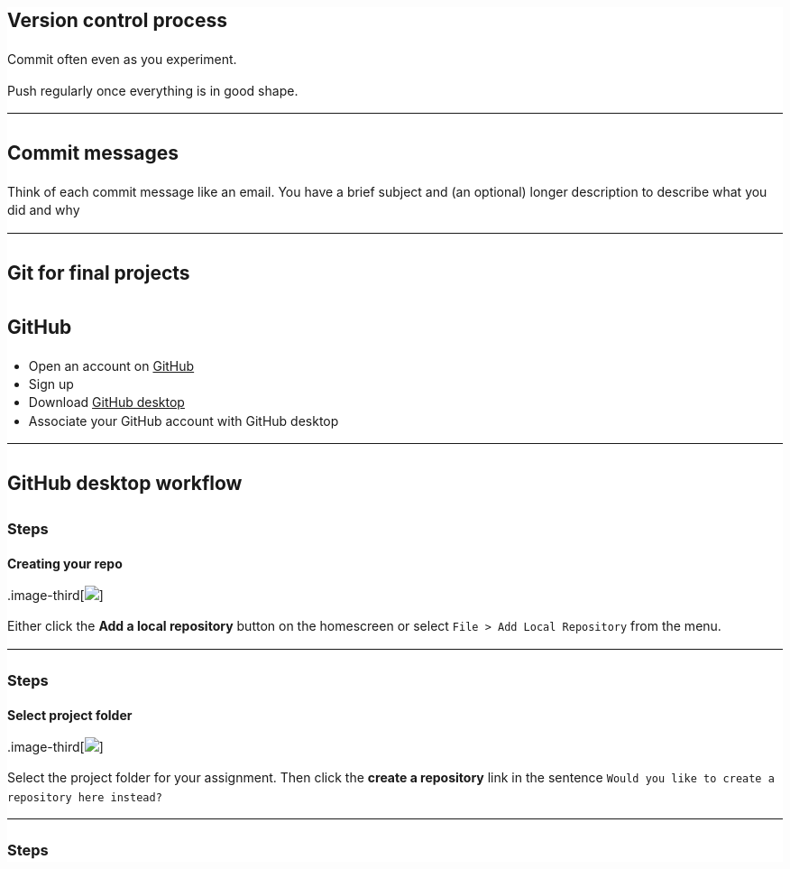 
## Version control process

Commit often even as you experiment.

Push regularly once everything is in good shape.

---

## Commit messages

Think of each commit message like an email. You have a brief subject and (an optional) longer description to describe what you did and why

---

## Git for final projects

## GitHub

- Open an account on [GitHub](https://github.com/join)
- Sign up
- Download [GitHub desktop](https://desktop.github.com/)
- Associate your GitHub account with GitHub desktop

---

## GitHub desktop workflow

### Steps

**Creating your repo**

.image-third[![](https://mattstuddert.github.io/ga-fewd/dist/images/week-2/add-repo.png)]

Either click the **Add a local repository** button on the homescreen or select `File > Add Local Repository` from the menu.

---

### Steps

**Select project folder**

.image-third[![](https://mattstuddert.github.io/ga-fewd/dist/images/week-2/select-project-folder.png)]

Select the project folder for your assignment. Then click the **create a repository** link in the sentence `Would you like to create a repository here instead?`

---

### Steps
